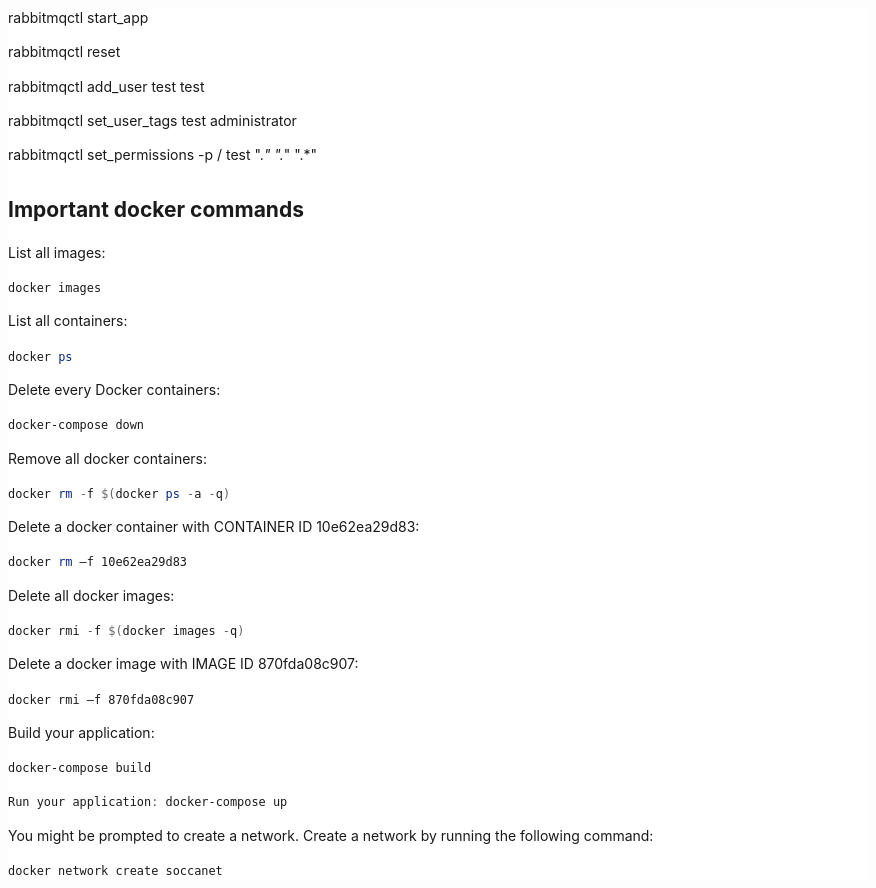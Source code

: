 rabbitmqctl start_app

rabbitmqctl reset

rabbitmqctl add_user test test

rabbitmqctl set_user_tags test administrator

rabbitmqctl set_permissions -p / test ".*" ".*" ".*"

## Important docker commands

List all images:
```powershell
docker images
```

List all containers:
```powershell
docker ps
```

Delete every Docker containers:
```powershell
docker-compose down 
```

Remove all docker containers:

```powershell
docker rm -f $(docker ps -a -q)
```

Delete a docker container with CONTAINER ID 10e62ea29d83:

```powershell
docker rm –f 10e62ea29d83
```

Delete all docker images:
```powershell
docker rmi -f $(docker images -q)
```

Delete a docker image with IMAGE ID 870fda08c907:
```powershell
docker rmi –f 870fda08c907
```

Build your application:
```powershell
docker-compose build
```

```powershell
Run your application: docker-compose up
```

You might be prompted to create a network. Create a network by running the following command:

```powershell
docker network create soccanet
```
